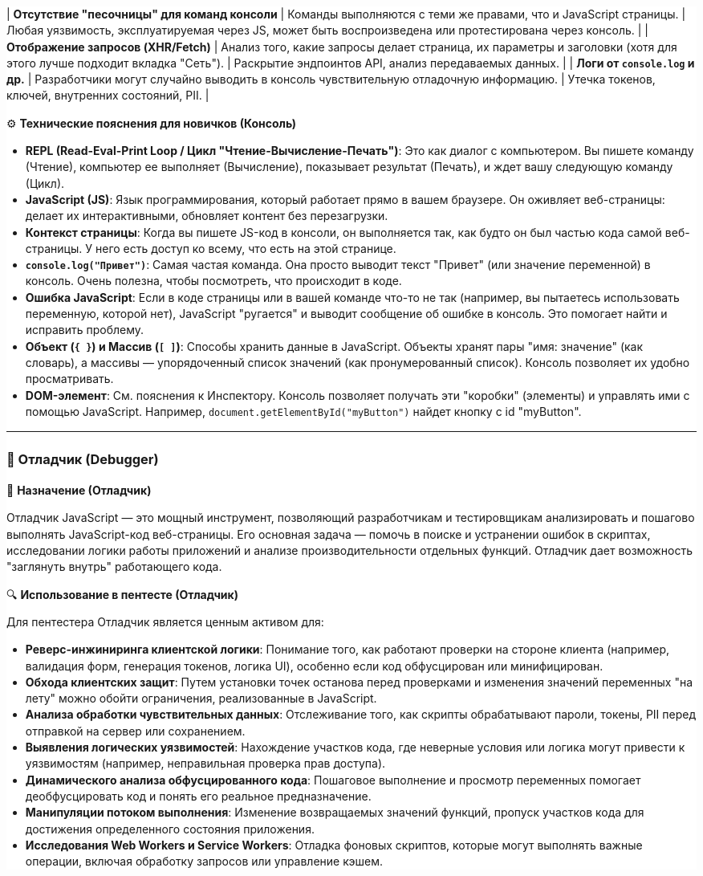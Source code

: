 | **Отсутствие "песочницы" для команд консоли** | Команды выполняются с теми же правами, что и JavaScript страницы.                                                                    | Любая уязвимость, эксплуатируемая через JS, может быть воспроизведена или протестирована через консоль.                 |
| **Отображение запросов (XHR/Fetch)** | Анализ того, какие запросы делает страница, их параметры и заголовки (хотя для этого лучше подходит вкладка "Сеть").              | Раскрытие эндпоинтов API, анализ передаваемых данных.                                                                 |
| **Логи от `console.log` и др.** | Разработчики могут случайно выводить в консоль чувствительную отладочную информацию.                                              | Утечка токенов, ключей, внутренних состояний, PII.                                                                     |

⚙️ **Технические пояснения для новичков (Консоль)**

* **REPL (Read-Eval-Print Loop / Цикл "Чтение-Вычисление-Печать")**: Это как диалог с компьютером. Вы пишете команду (Чтение), компьютер ее выполняет (Вычисление), показывает результат (Печать), и ждет вашу следующую команду (Цикл).
* **JavaScript (JS)**: Язык программирования, который работает прямо в вашем браузере. Он оживляет веб-страницы: делает их интерактивными, обновляет контент без перезагрузки.
* **Контекст страницы**: Когда вы пишете JS-код в консоли, он выполняется так, как будто он был частью кода самой веб-страницы. У него есть доступ ко всему, что есть на этой странице.
* **`console.log("Привет")`**: Самая частая команда. Она просто выводит текст "Привет" (или значение переменной) в консоль. Очень полезна, чтобы посмотреть, что происходит в коде.
* **Ошибка JavaScript**: Если в коде страницы или в вашей команде что-то не так (например, вы пытаетесь использовать переменную, которой нет), JavaScript "ругается" и выводит сообщение об ошибке в консоль. Это помогает найти и исправить проблему.
* **Объект (`{ }`) и Массив (`[ ]`)**: Способы хранить данные в JavaScript. Объекты хранят пары "имя: значение" (как словарь), а массивы — упорядоченный список значений (как пронумерованный список). Консоль позволяет их удобно просматривать.
* **DOM-элемент**: См. пояснения к Инспектору. Консоль позволяет получать эти "коробки" (элементы) и управлять ими с помощью JavaScript. Например, `document.getElementById("myButton")` найдет кнопку с id "myButton".

---
### 🐞 Отладчик (Debugger)

📌 **Назначение (Отладчик)**

Отладчик JavaScript — это мощный инструмент, позволяющий разработчикам и тестировщикам анализировать и пошагово выполнять JavaScript-код веб-страницы. Его основная задача — помочь в поиске и устранении ошибок в скриптах, исследовании логики работы приложений и анализе производительности отдельных функций. Отладчик дает возможность "заглянуть внутрь" работающего кода.

🔍 **Использование в пентесте (Отладчик)**

Для пентестера Отладчик является ценным активом для:
* **Реверс-инжиниринга клиентской логики**: Понимание того, как работают проверки на стороне клиента (например, валидация форм, генерация токенов, логика UI), особенно если код обфусцирован или минифицирован.
* **Обхода клиентских защит**: Путем установки точек останова перед проверками и изменения значений переменных "на лету" можно обойти ограничения, реализованные в JavaScript.
* **Анализа обработки чувствительных данных**: Отслеживание того, как скрипты обрабатывают пароли, токены, PII перед отправкой на сервер или сохранением.
* **Выявления логических уязвимостей**: Нахождение участков кода, где неверные условия или логика могут привести к уязвимостям (например, неправильная проверка прав доступа).
* **Динамического анализа обфусцированного кода**: Пошаговое выполнение и просмотр переменных помогает деобфусцировать код и понять его реальное предназначение.
* **Манипуляции потоком выполнения**: Изменение возвращаемых значений функций, пропуск участков кода для достижения определенного состояния приложения.
* **Исследования Web Workers и Service Workers**: Отладка фоновых скриптов, которые могут выполнять важные операции, включая обработку запросов или управление кэшем.
